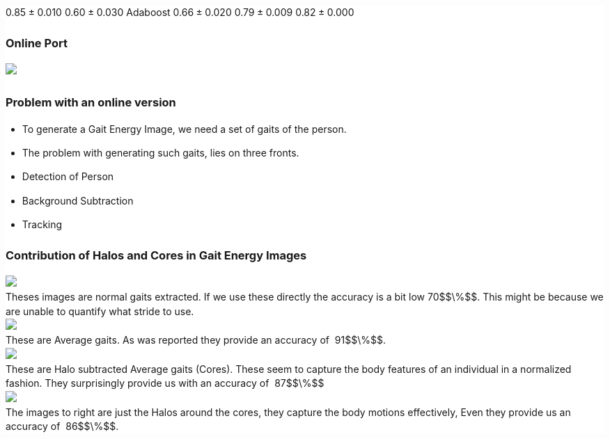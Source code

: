 <td><span class="math inline">0.85 ± 0.010</span></td>
<td><span class="math inline">0.60 ± 0.030</span></td>
</tr>
<tr class="even">
<td>Adaboost</td>
<td><span class="math inline">0.66 ± 0.020</span></td>
<td><span class="math inline">0.79 ± 0.009</span></td>
<td><span class="math inline">0.82 ± 0.000</span></td>
</tr>
</tbody>
</table>

### Online Port

<div class="row"><div class="col-md-12">
    <img src="{{ site.url }}/images/2016-04-09-can-we-discriminate/13.png"  />
</div></div>

### Problem with an online version

-   To generate a Gait Energy Image, we need a set of gaits of
    the person.

-   The problem with generating such gaits, lies on three fronts.

-   Detection of Person

-   Background Subtraction

-   Tracking


### Contribution of Halos and Cores in Gait Energy Images

<div class="row">
    <div class="col-md-6">
        <img src="{{ site.url }}/images/2016-04-09-can-we-discriminate/31.png" />
    </div>
    
</div>
Theses images  are normal gaits extracted. If we use these directly the accuracy is a bit low 70$$\%$$. This might be because we are unable to quantify what stride to use.
<div class="row">
    <div class="col-md-6">
    <img src="{{ site.url }}/images/2016-04-09-can-we-discriminate/32.png" />
    </div>
</div>
These are Average gaits. As was reported they provide an accuracy of  91$$\%$$.
<div class="row">
    <div class="col-md-6">
    <img src="{{ site.url }}/images/2016-04-09-can-we-discriminate/33.png" />
    </div>
</div>
These are Halo subtracted Average gaits (Cores). These seem to capture the body features of an individual in a normalized fashion.    They surprisingly provide us with an accuracy of  87$$\%$$
<div class="row">
    <div class="col-md-6">
        <img src="{{ site.url }}/images/2016-04-09-can-we-discriminate/34.png" />
    </div>
</div>
The images to right are just the Halos around the cores, they capture the body motions effectively, Even they provide us an accuracy of  86$$\%$$.
